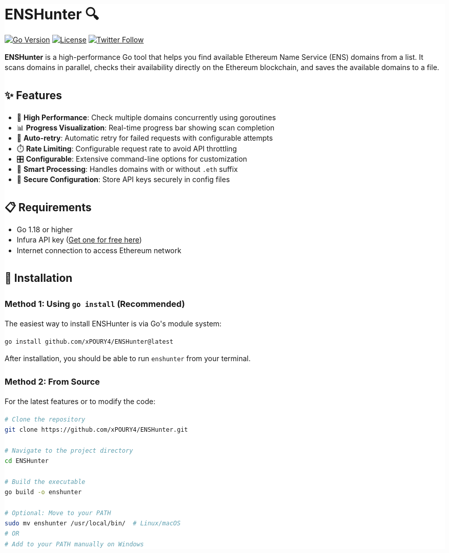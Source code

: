# ENSHunter 🔍

[![Go Version](https://img.shields.io/badge/Go-1.18+-00ADD8?style=flat&logo=go)](https://golang.org)
[![License](https://img.shields.io/badge/License-MIT-blue.svg)](LICENSE)
[![Twitter Follow](https://img.shields.io/twitter/follow/TheRealPourya?style=social)](https://twitter.com/TheRealPourya)

**ENSHunter** is a high-performance Go tool that helps you find available Ethereum Name Service (ENS) domains from a list. It scans domains in parallel, checks their availability directly on the Ethereum blockchain, and saves the available domains to a file.


## ✨ Features

- 🚀 **High Performance**: Check multiple domains concurrently using goroutines
- 📊 **Progress Visualization**: Real-time progress bar showing scan completion
- 🔄 **Auto-retry**: Automatic retry for failed requests with configurable attempts
- ⏱️ **Rate Limiting**: Configurable request rate to avoid API throttling
- 🎛️ **Configurable**: Extensive command-line options for customization
- 🧠 **Smart Processing**: Handles domains with or without `.eth` suffix
- 🔐 **Secure Configuration**: Store API keys securely in config files

## 📋 Requirements

- Go 1.18 or higher
- Infura API key ([Get one for free here](https://infura.io/register))
- Internet connection to access Ethereum network

## 🔧 Installation

### Method 1: Using `go install` (Recommended)

The easiest way to install ENSHunter is via Go's module system:

```bash
go install github.com/xPOURY4/ENSHunter@latest
```

After installation, you should be able to run `enshunter` from your terminal.

### Method 2: From Source

For the latest features or to modify the code:

```bash
# Clone the repository
git clone https://github.com/xPOURY4/ENSHunter.git

# Navigate to the project directory
cd ENSHunter

# Build the executable
go build -o enshunter

# Optional: Move to your PATH
sudo mv enshunter /usr/local/bin/  # Linux/macOS
# OR
# Add to your PATH manually on Windows
```

